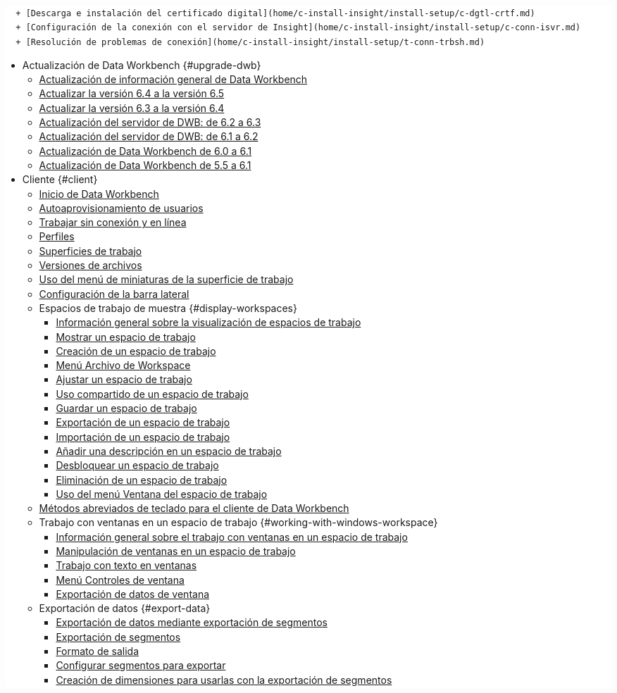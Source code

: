       + [Descarga e instalación del certificado digital](home/c-install-insight/install-setup/c-dgtl-crtf.md)
      + [Configuración de la conexión con el servidor de Insight](home/c-install-insight/install-setup/c-conn-isvr.md)
      + [Resolución de problemas de conexión](home/c-install-insight/install-setup/t-conn-trbsh.md)
   + Actualización de Data Workbench {#upgrade-dwb}
      + [Actualización de información general de Data Workbench](home/c-install-insight/c-upgrd-ins/c-upgrd-ins.md)
      + [Actualizar la versión 6.4 a la versión 6.5](home/c-install-insight/c-upgrd-ins/c-6-4-to-6-5-upgrade.md)
      + [Actualizar la versión 6.3 a la versión 6.4](home/c-install-insight/c-upgrd-ins/c-6-3-to-6-4-upgrade.md)
      + [Actualización del servidor de DWB: de 6.2 a 6.3](home/c-inst-svr/c-upgrd-uninst-sftwr/c-upgrd-sftwr/c-6-2-to-6-3-upgrade.md)
      + [Actualización del servidor de DWB: de 6.1 a 6.2](home/c-inst-svr/c-upgrd-uninst-sftwr/c-upgrd-sftwr/c-6-1-to-6-2-upgrade.md)
      + [Actualización de Data Workbench de 6.0 a 6.1](home/c-inst-svr/c-upgrd-uninst-sftwr/c-upgrd-sftwr/c-6-0-to-6-1-upgrade/c-6-0-to-6-1-upgrade.md)
      + [Actualización de Data Workbench de 5.5 a 6.1](home/c-inst-svr/c-upgrd-uninst-sftwr/c-upgrd-sftwr/c-5-x-to-6-1-upgrade.md)
+ Cliente {#client}
   + [Inicio de Data Workbench](home/c-get-started/t-open-ins.md)
   + [Autoaprovisionamiento de usuarios](home/c-get-started/c-self-provisioning-users.md)
   + [Trabajar sin conexión y en línea](home/c-get-started/c-off-on.md)
   + [Perfiles](home/c-get-started/c-work-prof.md)
   + [Superficies de trabajo](home/c-get-started/c-unstd-wktp.md)
   + [Versiones de archivos](home/c-get-started/c-unstd-file-ver.md)
   + [Uso del menú de miniaturas de la superficie de trabajo](home/c-get-started/c-wktp-thumb-menu.md)
   + [Configuración de la barra lateral](home/c-get-started/c-config-sidebar.md)
   + Espacios de trabajo de muestra {#display-workspaces}
      + [Información general sobre la visualización de espacios de trabajo](home/c-get-started/c-work-worksp/c-work-worksp.md)
      + [Mostrar un espacio de trabajo](home/c-get-started/c-work-worksp/c-dis-worksp.md)
      + [Creación de un espacio de trabajo](home/c-get-started/c-work-worksp/c-create-worksp.md)
      + [Menú Archivo de Workspace](home/c-get-started/c-work-worksp/c-use-wksp-file-menu.md)
      + [Ajustar un espacio de trabajo](home/c-get-started/c-work-worksp/c-refit-wksp.md)
      + [Uso compartido de un espacio de trabajo](home/c-get-started/c-work-worksp/c-share-wksp.md)
      + [Guardar un espacio de trabajo](home/c-get-started/c-work-worksp/c-save-wksp.md)
      + [Exportación de un espacio de trabajo](home/c-get-started/c-work-worksp/c-ex-wksp.md)
      + [Importación de un espacio de trabajo](home/c-get-started/c-work-worksp/c-importing-workspace.md)
      + [Añadir una descripción en un espacio de trabajo](home/c-get-started/c-work-worksp/t-add-wksp-desc.md)
      + [Desbloquear un espacio de trabajo](home/c-get-started/c-work-worksp/c-unlock-wksp.md)
      + [Eliminación de un espacio de trabajo](home/c-get-started/c-work-worksp/c-del-wksp.md)
      + [Uso del menú Ventana del espacio de trabajo](home/c-get-started/c-work-worksp/c-wksp-win-menu.md)
   + [Métodos abreviados de teclado para el cliente de Data Workbench](home/c-get-started/analytics-quick-keys-for-dataworkbench.md)
   + Trabajo con ventanas en un espacio de trabajo {#working-with-windows-workspace}
      + [Información general sobre el trabajo con ventanas en un espacio de trabajo](home/c-get-started/c-wk-win-wksp/c-wk-win-wksp.md)
      + [Manipulación de ventanas en un espacio de trabajo](home/c-get-started/c-wk-win-wksp/c-man-win-wksp.md)
      + [Trabajo con texto en ventanas](home/c-get-started/c-wk-win-wksp/c-work-text-win.md)
      + [Menú Controles de ventana](home/c-get-started/c-wk-win-wksp/c-win-ctrls-menu.md)
      + [Exportación de datos de ventana](home/c-get-started/c-wk-win-wksp/c-exp-win-data.md)
   + Exportación de datos {#export-data}
      + [Exportación de datos mediante exportación de segmentos](home/c-get-started/c-exp-data-seg-exp/c-exp-data-seg-exp.md)
      + [Exportación de segmentos](home/c-get-started/c-exp-data-seg-exp/c-sgmt-expt.md)
      + [Formato de salida](home/c-get-started/c-exp-data-seg-exp/c-abt-otpt-frmt.md)
      + [Configurar segmentos para exportar](home/c-get-started/c-exp-data-seg-exp/t-config-sgts-expt.md)
      + [Creación de dimensiones para usarlas con la exportación de segmentos](home/c-get-started/c-exp-data-seg-exp/c-dim-sgmt-expt.md)